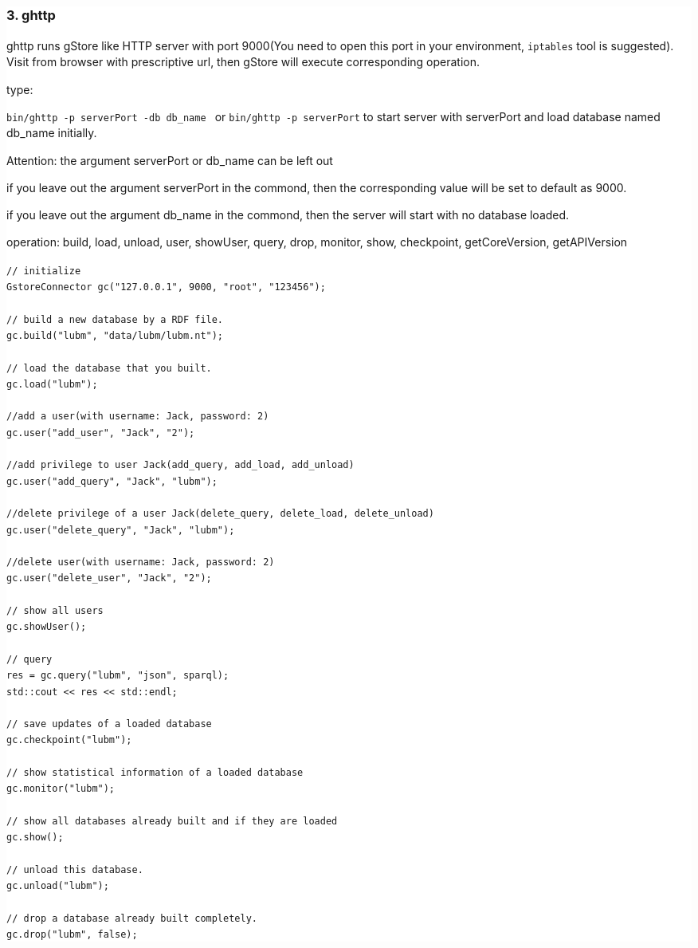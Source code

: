 ### 3. ghttp

ghttp runs gStore like HTTP server with port 9000(You need to open this port in your environment, `iptables` tool is suggested). Visit from browser with prescriptive url, then gStore will execute corresponding operation.

type:

`bin/ghttp -p serverPort -db db_name ` or `bin/ghttp -p serverPort` to start server with serverPort and load database named db_name initially.

Attention: the argument serverPort or db_name can be left out

if you leave out the argument serverPort in the commond, then the corresponding value will be set to default as 9000.

if you leave out the argument db_name in the commond, then the server will start with no database loaded.


operation: build, load, unload, user, showUser, query, drop, monitor, show, checkpoint, getCoreVersion, getAPIVersion

```
// initialize 
GstoreConnector gc("127.0.0.1", 9000, "root", "123456");

// build a new database by a RDF file.
gc.build("lubm", "data/lubm/lubm.nt");

// load the database that you built.
gc.load("lubm");

//add a user(with username: Jack, password: 2)
gc.user("add_user", "Jack", "2");

//add privilege to user Jack(add_query, add_load, add_unload)
gc.user("add_query", "Jack", "lubm");

//delete privilege of a user Jack(delete_query, delete_load, delete_unload)
gc.user("delete_query", "Jack", "lubm");

//delete user(with username: Jack, password: 2)
gc.user("delete_user", "Jack", "2");

// show all users
gc.showUser();

// query
res = gc.query("lubm", "json", sparql);
std::cout << res << std::endl;

// save updates of a loaded database  
gc.checkpoint("lubm");

// show statistical information of a loaded database
gc.monitor("lubm");

// show all databases already built and if they are loaded
gc.show();

// unload this database.
gc.unload("lubm");

// drop a database already built completely.
gc.drop("lubm", false);

```
